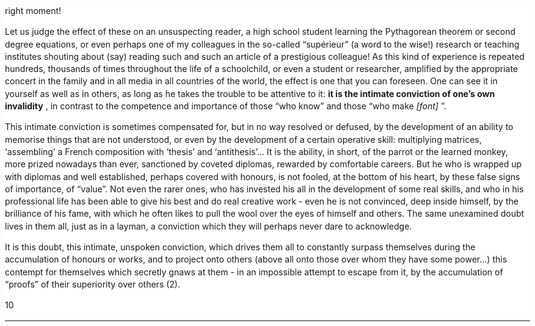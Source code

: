 right moment!

Let us judge the effect of these on an unsuspecting reader, a high school student learning the Pythagorean
theorem or second degree equations, or even perhaps one of my colleagues in the so-called “supérieur” (a word
to the wise!) research or teaching institutes shouting about (say) reading such and such an article of a
prestigious colleague! As this kind of experience is repeated hundreds, thousands of times throughout the life of
a schoolchild, or even a student or researcher, amplified by the appropriate concert in the family and in all
media in all countries of the world, the effect is one that you can foreseen. One can see it in yourself as well as
in others, as long as he takes the trouble to be attentive to it: **it is the intimate conviction of one’s own**
**invalidity** , in contrast to the competence and importance of those “who know” and those “who make _[font]_ ”.

This intimate conviction is sometimes compensated for, but in no way resolved or defused, by the development
of an ability to memorise things that are not understood, or even by the development of a certain operative skill:
multiplying matrices, ‘assembling’ a French composition with ‘thesis’ and ‘antithesis’… It is the ability, in
short, of the parrot or the learned monkey, more prized nowadays than ever, sanctioned by coveted diplomas,
rewarded by comfortable careers. But he who is wrapped up with diplomas and well established, perhaps
covered with honours, is not fooled, at the bottom of his heart, by these false signs of importance, of “value”.
Not even the rarer ones, who has invested his all in the development of some real skills, and who in his
professional life has been able to give his best and do real creative work - even he is not convinced, deep inside
himself, by the brilliance of his fame, with which he often likes to pull the wool over the eyes of himself and
others. The same unexamined doubt lives in them all, just as in a layman, a conviction which they will perhaps
never dare to acknowledge.

It is this doubt, this intimate, unspoken conviction, which drives them all to constantly surpass themselves
during the accumulation of honours or works, and to project onto others (above all onto those over whom they
have some power...) this contempt for themselves which secretly gnaws at them - in an impossible attempt to
escape from it, by the accumulation of “proofs” of their superiority over others (2).

10


-----
